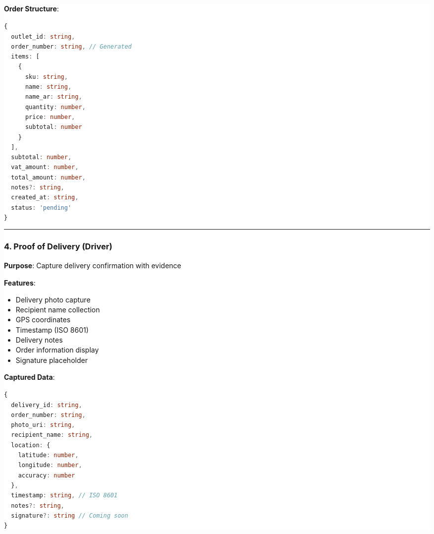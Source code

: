 **Order Structure**:
```typescript
{
  outlet_id: string,
  order_number: string, // Generated
  items: [
    {
      sku: string,
      name: string,
      name_ar: string,
      quantity: number,
      price: number,
      subtotal: number
    }
  ],
  subtotal: number,
  vat_amount: number,
  total_amount: number,
  notes?: string,
  created_at: string,
  status: 'pending'
}
```

---

### 4. Proof of Delivery (Driver)
**Purpose**: Capture delivery confirmation with evidence

**Features**:
- Delivery photo capture
- Recipient name collection
- GPS coordinates
- Timestamp (ISO 8601)
- Delivery notes
- Order information display
- Signature placeholder

**Captured Data**:
```typescript
{
  delivery_id: string,
  order_number: string,
  photo_uri: string,
  recipient_name: string,
  location: {
    latitude: number,
    longitude: number,
    accuracy: number
  },
  timestamp: string, // ISO 8601
  notes?: string,
  signature?: string // Coming soon
}
```
